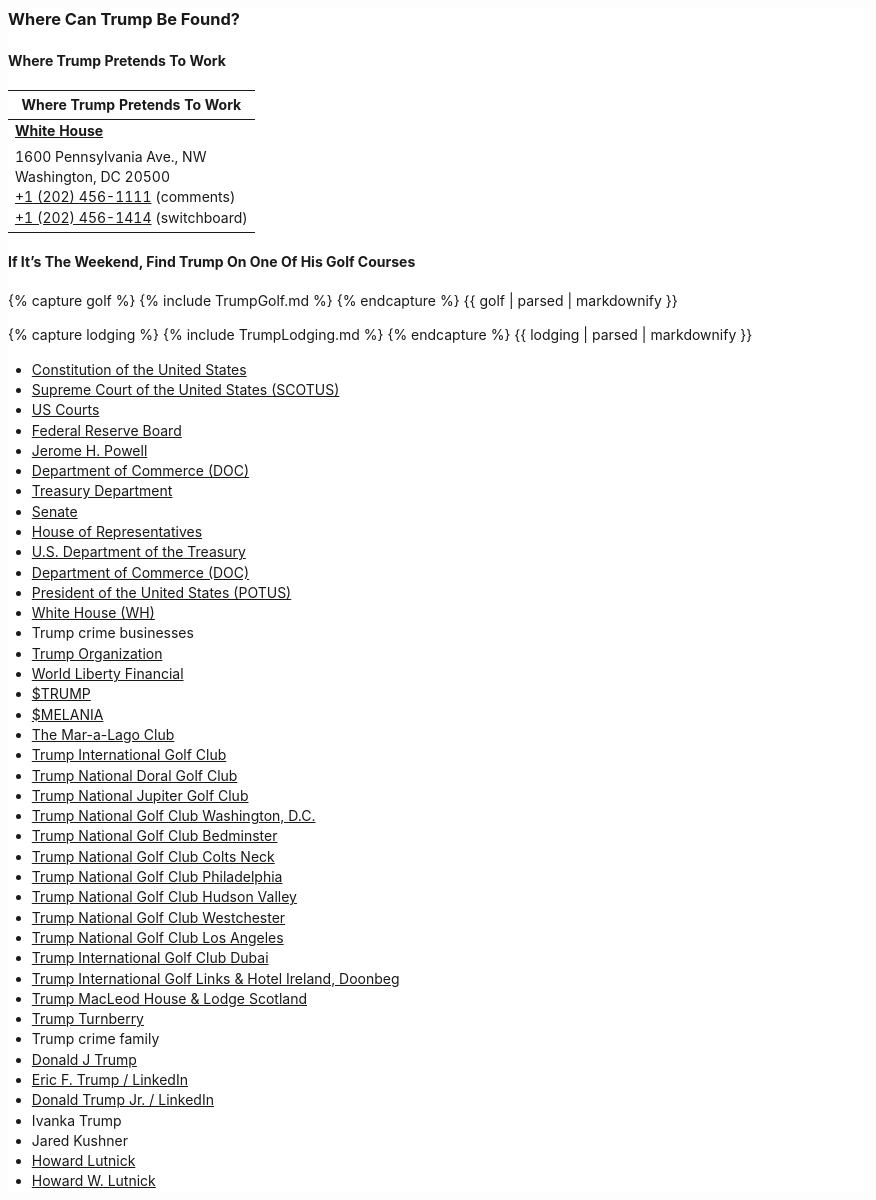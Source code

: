 ### Where Can Trump Be Found?

#### Where Trump Pretends To Work

| Where Trump Pretends To Work |
|---|
| **[White House](https://www.whitehouse.gov)** |
| 1600 Pennsylvania Ave., NW <br /> Washington, DC 20500 <br /> <a href="tel:+12024561111">+1 (202) 456-1111</a> (comments) <br /> <a href="tel:+12024561414">+1 (202) 456-1414</a> (switchboard) |

#### If It’s The Weekend, Find Trump On One Of His Golf Courses

{% capture golf %}
    {% include TrumpGolf.md %}
{% endcapture %}
{{ golf | parsed | markdownify }}

{% capture lodging %}
    {% include TrumpLodging.md %}
{% endcapture %}
{{ lodging | parsed | markdownify }}

- [Constitution of the United States](https://constitution.congress.gov/)
- [Supreme Court of the United States (SCOTUS)](https://www.supremecourt.gov/)
- [US Courts](https://www.uscourts.gov/)
- [Federal Reserve Board](https://www.federalreserve.gov/)
- [Jerome H. Powell](https://www.federalreserve.gov/aboutthefed/bios/board/powell.htm)
- [Department of Commerce (DOC)](https://www.commerce.gov/)
- [Treasury Department](https://home.treasury.gov/)
- [Senate](https://www.senate.gov/)
- [House of Representatives](https://www.house.gov/)
- [U.S. Department of the Treasury](https://home.treasury.gov/)
- [Department of Commerce (DOC)](https://www.commerce.gov/)
- [President of the United States (POTUS)](https://www.whitehouse.gov/)
- [White House (WH)](https://www.whitehouse.gov/)
- Trump crime businesses 
- [Trump Organization](https://www.trump.com/)
- [World Liberty Financial](https://www.worldlibertyfinancial.com/)
- [$TRUMP](https://gettrumpmemes.com/)
- [$MELANIA](https://melaniameme.com/)
- [The Mar-a-Lago Club](https://www.maralagoclub.com/) 
- [Trump International Golf Club](https://www.trumpinternationalpalmbeaches.com/) 
- [Trump National Doral Golf Club](https://www.trumpgolfdoral.com/) 
- [Trump National Jupiter Golf Club](https://www.trumpnationaljupiter.com/) 
- [Trump National Golf Club Washington, D.C.](https://www.trumpnationaldc.com/)
- [Trump National Golf Club Bedminster](https://www.trumpnationalbedminster.com/) 
- [Trump National Golf Club Colts Neck](https://www.trumpcoltsneck.com/) 
- [Trump National Golf Club Philadelphia](https://www.trumpnationalphiladelphia.com/) 
- [Trump National Golf Club Hudson Valley](https://www.trumpnationalhudsonvalley.com/) 
- [Trump National Golf Club Westchester](https://www.trumpnationalwestchester.com/) 
- [Trump National Golf Club Los Angeles](https://www.trumpnationallosangeles.com/) 
- [Trump International Golf Club Dubai](https://www.trumpgolfdubai.com/) 
- [Trump International Golf Links & Hotel Ireland, Doonbeg](https://www.trumpgolfireland.com/) 
- [Trump MacLeod House & Lodge Scotland](https://www.trumphotels.com/macleod-house)
- [Trump Turnberry](https://www.turnberry.co.uk/)
- Trump crime family
- [Donald J Trump](https://www.donaldjtrump.com/)
- [Eric F. Trump / LinkedIn](https://www.linkedin.com/in/erictrump/)
- [Donald Trump Jr. / LinkedIn](https://www.linkedin.com/in/donald-trump-jr-4454b862/)
- Ivanka Trump
- Jared Kushner
- [Howard Lutnick](https://www.commerce.gov/about/leadership/howard-lutnick)
- [Howard W. Lutnick](https://www.linkedin.com/in/howardwlutnick/)